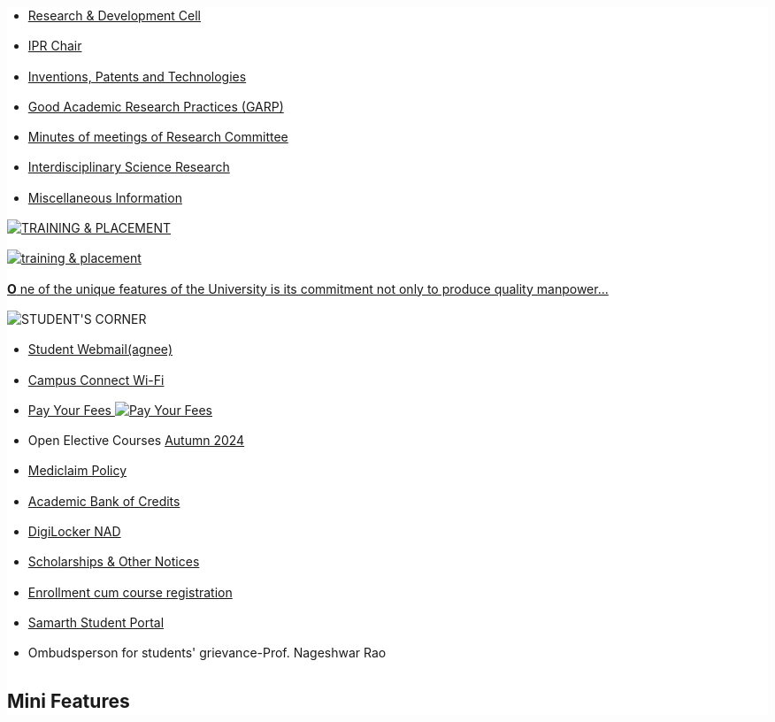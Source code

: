- [Research & Development Cell](https://www.tezu.ernet.in/rnd/ "Research & Development Cell")

- [IPR Chair](https://www.tezu.ernet.in/tuipr_cell/ "IPR Chair")

- [Inventions, Patents and Technologies](https://www.tezu.ernet.in/patent/patent.htm "PDF file that opens in a new window")

- [Good Academic Research Practices (GARP)](http://www.tezu.ernet.in/notice/2021/September/Guidelines_Good_Academic_Research_Practices_GARP.pdf "Good Academic Research Practices (GARP)")

- [Minutes of meetings of Research Committee](http://www.tezu.ernet.in/academic/minutesrc.html "Minutes of meetings of Research Committee")

- [Interdisciplinary Science Research](http://www.tezu.ernet.in/isr/ "Research")

- [Miscellaneous Information](http://www.tezu.ernet.in/research_misc_info.htm "Research")


[![TRAINING & PLACEMENT](https://www.tezu.ernet.in/images/button_training-placement.png)](https://www.tezu.ernet.in/tp/tpsplit.html)

[![training & placement](https://www.tezu.ernet.in/images/2.png)](https://www.tezu.ernet.in/tp/tpsplit.html)

[**O** ne of the unique features of the University is its commitment not only to produce quality manpower...](https://www.tezu.ernet.in/tp/tpsplit.html "One of the unique features of the University is its commitment not only to produce quality manpower..")

![STUDENT'S CORNER](https://www.tezu.ernet.in/images/button_students-corner.png)

- [Student Webmail(agnee)](http://agnee.tezu.ernet.in/ "Student Webmail(agnee)")

- [Campus Connect Wi-Fi](http://www.tezu.ernet.in/notice/2021/September/campus-connect-wifi.pdf "Campus Connect Wi-Fi")

- [Pay Your Fees ![Pay Your Fees](https://www.tezu.ernet.in/images/Paytm_Logo.jpg)](http://m.p-y.tm/tuni_neww "Pay your fees")

- Open Elective Courses [Autumn 2024](http://www.tezu.ernet.in/academic/2024/July/Notification_OE_Autumn_2024.pdf "Open Elective Courses")

- [Mediclaim Policy](https://www.tezu.ernet.in/notice/2024/November/Mediclaimnoticeupdate2024.pdf "Mediclaim Policy")

- [Academic Bank of Credits](https://www.abc.gov.in/ "Academic Bank of Credits")

- [DigiLocker NAD](https://www.tezu.ernet.in/academic/2022/December/Digilocker_notification.pdf "DigiLocker NAD")

- [Scholarships & Other Notices](https://www.tezu.ernet.in/academic/scholarship.html "Scholarships & Other Notices")

- [Enrollment cum course registration](https://www.tezu.ernet.in/other/course_registration_redir.php "Enrollment cum course registration")

- [Samarth Student Portal](https://tezu.samarth.edu.in/ "Samarth Student Portal")

- Ombudsperson for students' grievance-Prof. Nageshwar Rao


## Mini Features
